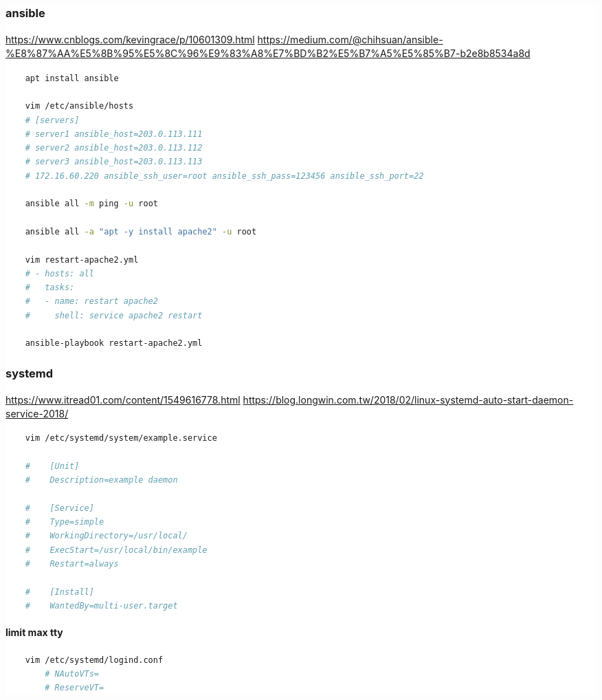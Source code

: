 ### ansible 
<https://www.cnblogs.com/kevingrace/p/10601309.html>
<https://medium.com/@chihsuan/ansible-%E8%87%AA%E5%8B%95%E5%8C%96%E9%83%A8%E7%BD%B2%E5%B7%A5%E5%85%B7-b2e8b8534a8d>
```bash
    apt install ansible

    vim /etc/ansible/hosts
    # [servers]
    # server1 ansible_host=203.0.113.111
    # server2 ansible_host=203.0.113.112
    # server3 ansible_host=203.0.113.113
    # 172.16.60.220 ansible_ssh_user=root ansible_ssh_pass=123456 ansible_ssh_port=22

    ansible all -m ping -u root

    ansible all -a "apt -y install apache2" -u root

    vim restart-apache2.yml
    # - hosts: all
    #   tasks:
    #   - name: restart apache2
    #     shell: service apache2 restart

    ansible-playbook restart-apache2.yml
```

### systemd
<https://www.itread01.com/content/1549616778.html>
<https://blog.longwin.com.tw/2018/02/linux-systemd-auto-start-daemon-service-2018/>
```bash
    vim /etc/systemd/system/example.service
    
    #    [Unit]
    #    Description=example daemon

    #    [Service]
    #    Type=simple
    #    WorkingDirectory=/usr/local/
    #    ExecStart=/usr/local/bin/example
    #    Restart=always

    #    [Install]
    #    WantedBy=multi-user.target
```

#### limit max tty
```bash
    vim /etc/systemd/logind.conf
        # NAutoVTs=
        # ReserveVT=
```
